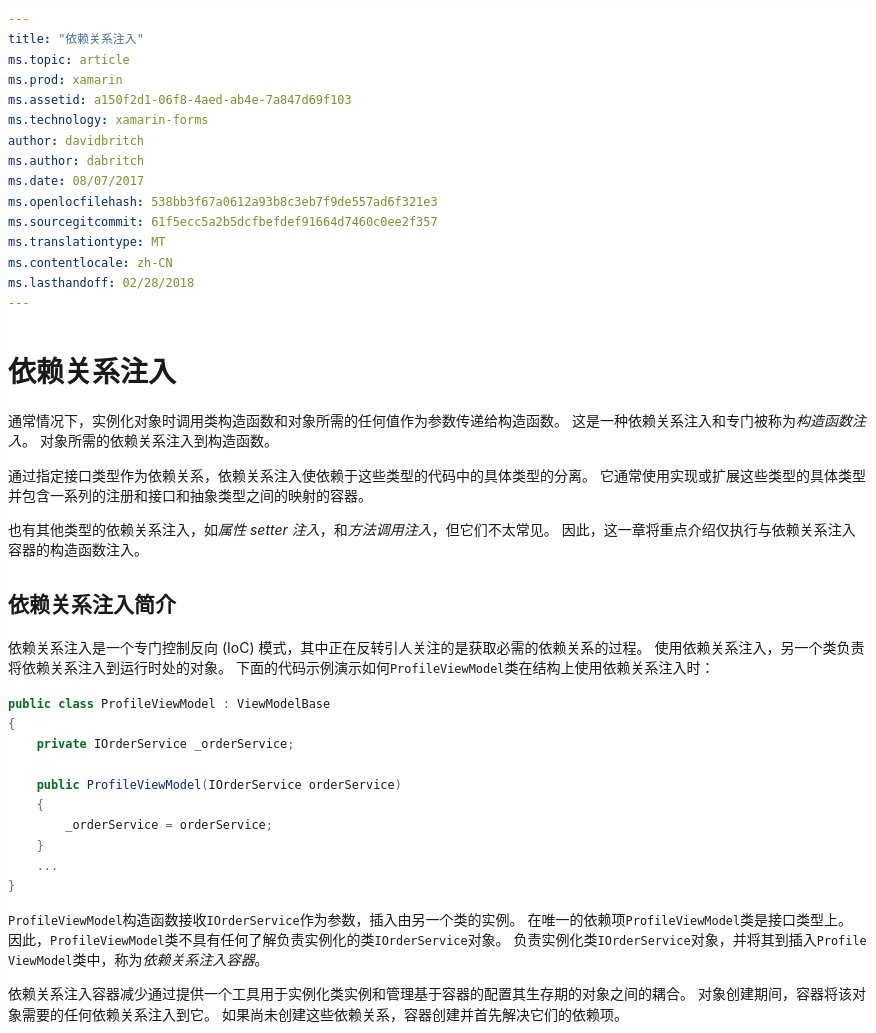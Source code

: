 ```yaml
---
title: "依赖关系注入"
ms.topic: article
ms.prod: xamarin
ms.assetid: a150f2d1-06f8-4aed-ab4e-7a847d69f103
ms.technology: xamarin-forms
author: davidbritch
ms.author: dabritch
ms.date: 08/07/2017
ms.openlocfilehash: 538bb3f67a0612a93b8c3eb7f9de557ad6f321e3
ms.sourcegitcommit: 61f5ecc5a2b5dcfbefdef91664d7460c0ee2f357
ms.translationtype: MT
ms.contentlocale: zh-CN
ms.lasthandoff: 02/28/2018
---
```

# <a name="dependency-injection"></a>依赖关系注入

通常情况下，实例化对象时调用类构造函数和对象所需的任何值作为参数传递给构造函数。 这是一种依赖关系注入和专门被称为*构造函数注入*。 对象所需的依赖关系注入到构造函数。

通过指定接口类型作为依赖关系，依赖关系注入使依赖于这些类型的代码中的具体类型的分离。 它通常使用实现或扩展这些类型的具体类型并包含一系列的注册和接口和抽象类型之间的映射的容器。

也有其他类型的依赖关系注入，如*属性 setter 注入*，和*方法调用注入*，但它们不太常见。 因此，这一章将重点介绍仅执行与依赖关系注入容器的构造函数注入。

<a name="introduction_to_dependency_injection" />

## <a name="introduction-to-dependency-injection"></a>依赖关系注入简介

依赖关系注入是一个专门控制反向 (IoC) 模式，其中正在反转引人关注的是获取必需的依赖关系的过程。 使用依赖关系注入，另一个类负责将依赖关系注入到运行时处的对象。 下面的代码示例演示如何`ProfileViewModel`类在结构上使用依赖关系注入时：

```csharp
public class ProfileViewModel : ViewModelBase  
{  
    private IOrderService _orderService;  

    public ProfileViewModel(IOrderService orderService)  
    {  
        _orderService = orderService;  
    }  
    ...  
}
```

`ProfileViewModel`构造函数接收`IOrderService`作为参数，插入由另一个类的实例。 在唯一的依赖项`ProfileViewModel`类是接口类型上。 因此，`ProfileViewModel`类不具有任何了解负责实例化的类`IOrderService`对象。 负责实例化类`IOrderService`对象，并将其到插入`ProfileViewModel`类中，称为*依赖关系注入容器*。

依赖关系注入容器减少通过提供一个工具用于实例化类实例和管理基于容器的配置其生存期的对象之间的耦合。 对象创建期间，容器将该对象需要的任何依赖关系注入到它。 如果尚未创建这些依赖关系，容器创建并首先解决它们的依赖项。
